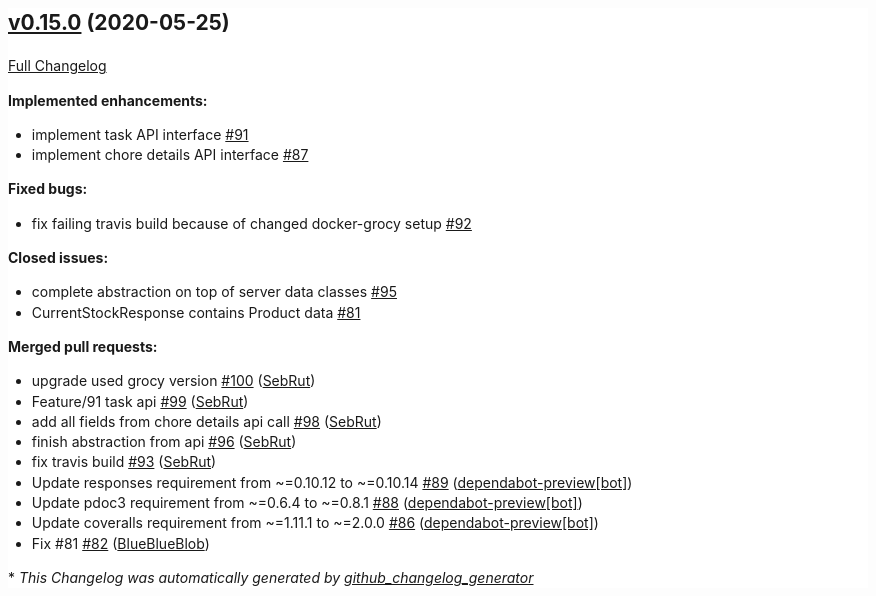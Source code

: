 ## [v0.15.0](https://github.com/SebRut/pygrocy/tree/v0.15.0) (2020-05-25)

[Full Changelog](https://github.com/SebRut/pygrocy/compare/v0.14.0...v0.15.0)

**Implemented enhancements:**

- implement task API interface [\#91](https://github.com/SebRut/pygrocy/issues/91)
- implement chore details API interface [\#87](https://github.com/SebRut/pygrocy/issues/87)

**Fixed bugs:**

- fix failing travis build because of changed docker-grocy setup [\#92](https://github.com/SebRut/pygrocy/issues/92)

**Closed issues:**

- complete abstraction on top of server data classes [\#95](https://github.com/SebRut/pygrocy/issues/95)
- CurrentStockResponse contains Product data [\#81](https://github.com/SebRut/pygrocy/issues/81)

**Merged pull requests:**

- upgrade used grocy version [\#100](https://github.com/SebRut/pygrocy/pull/100) ([SebRut](https://github.com/SebRut))
- Feature/91 task api [\#99](https://github.com/SebRut/pygrocy/pull/99) ([SebRut](https://github.com/SebRut))
- add all fields from chore details api call [\#98](https://github.com/SebRut/pygrocy/pull/98) ([SebRut](https://github.com/SebRut))
- finish abstraction from api [\#96](https://github.com/SebRut/pygrocy/pull/96) ([SebRut](https://github.com/SebRut))
- fix travis build [\#93](https://github.com/SebRut/pygrocy/pull/93) ([SebRut](https://github.com/SebRut))
- Update responses requirement from ~=0.10.12 to ~=0.10.14 [\#89](https://github.com/SebRut/pygrocy/pull/89) ([dependabot-preview[bot]](https://github.com/apps/dependabot-preview))
- Update pdoc3 requirement from ~=0.6.4 to ~=0.8.1 [\#88](https://github.com/SebRut/pygrocy/pull/88) ([dependabot-preview[bot]](https://github.com/apps/dependabot-preview))
- Update coveralls requirement from ~=1.11.1 to ~=2.0.0 [\#86](https://github.com/SebRut/pygrocy/pull/86) ([dependabot-preview[bot]](https://github.com/apps/dependabot-preview))
- Fix \#81 [\#82](https://github.com/SebRut/pygrocy/pull/82) ([BlueBlueBlob](https://github.com/BlueBlueBlob))



\* *This Changelog was automatically generated by [github_changelog_generator](https://github.com/github-changelog-generator/github-changelog-generator)*
